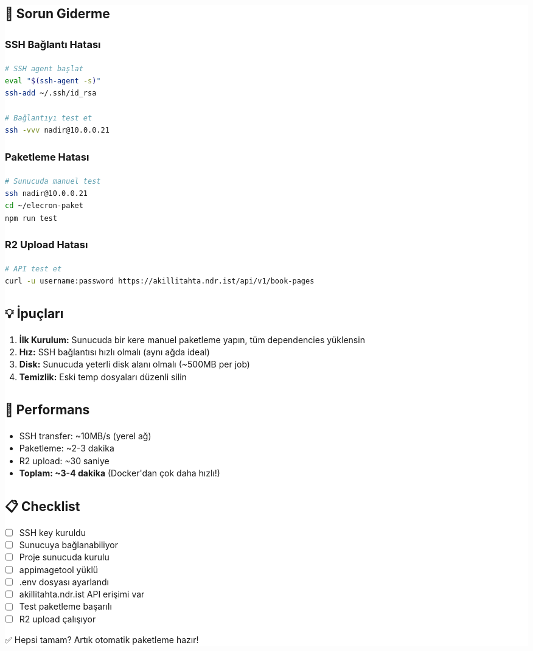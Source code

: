 ## 🐛 Sorun Giderme

### SSH Bağlantı Hatası

```bash
# SSH agent başlat
eval "$(ssh-agent -s)"
ssh-add ~/.ssh/id_rsa

# Bağlantıyı test et
ssh -vvv nadir@10.0.0.21
```

### Paketleme Hatası

```bash
# Sunucuda manuel test
ssh nadir@10.0.0.21
cd ~/elecron-paket
npm run test
```

### R2 Upload Hatası

```bash
# API test et
curl -u username:password https://akillitahta.ndr.ist/api/v1/book-pages
```

## 💡 İpuçları

1. **İlk Kurulum:** Sunucuda bir kere manuel paketleme yapın, tüm dependencies yüklensin
2. **Hız:** SSH bağlantısı hızlı olmalı (aynı ağda ideal)
3. **Disk:** Sunucuda yeterli disk alanı olmalı (~500MB per job)
4. **Temizlik:** Eski temp dosyaları düzenli silin

## 🚀 Performans

- SSH transfer: ~10MB/s (yerel ağ)
- Paketleme: ~2-3 dakika
- R2 upload: ~30 saniye
- **Toplam: ~3-4 dakika** (Docker'dan çok daha hızlı!)

## 📋 Checklist

- [ ] SSH key kuruldu
- [ ] Sunucuya bağlanabiliyor
- [ ] Proje sunucuda kurulu
- [ ] appimagetool yüklü
- [ ] .env dosyası ayarlandı
- [ ] akillitahta.ndr.ist API erişimi var
- [ ] Test paketleme başarılı
- [ ] R2 upload çalışıyor

✅ Hepsi tamam? Artık otomatik paketleme hazır!
